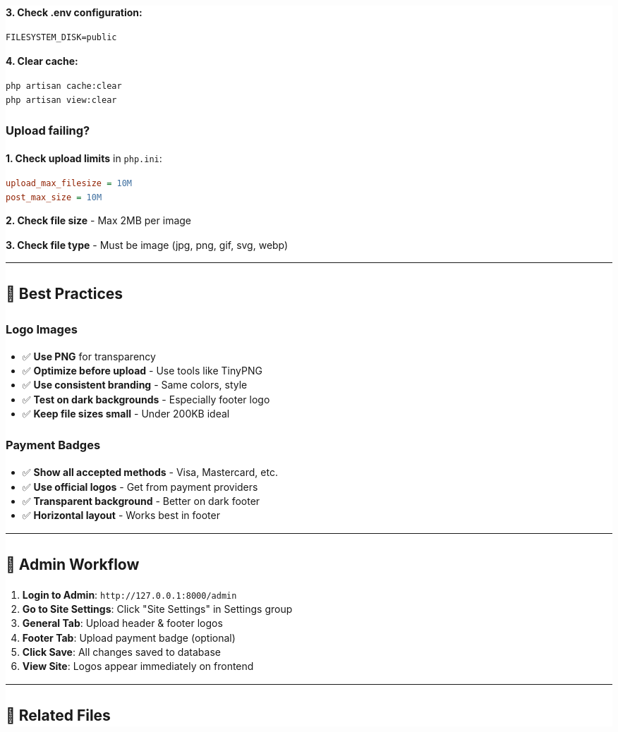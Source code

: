 **3. Check .env configuration:**
```env
FILESYSTEM_DISK=public
```

**4. Clear cache:**
```bash
php artisan cache:clear
php artisan view:clear
```

### Upload failing?

**1. Check upload limits** in `php.ini`:
```ini
upload_max_filesize = 10M
post_max_size = 10M
```

**2. Check file size** - Max 2MB per image

**3. Check file type** - Must be image (jpg, png, gif, svg, webp)

---

## 🎯 Best Practices

### Logo Images
- ✅ **Use PNG** for transparency
- ✅ **Optimize before upload** - Use tools like TinyPNG
- ✅ **Use consistent branding** - Same colors, style
- ✅ **Test on dark backgrounds** - Especially footer logo
- ✅ **Keep file sizes small** - Under 200KB ideal

### Payment Badges
- ✅ **Show all accepted methods** - Visa, Mastercard, etc.
- ✅ **Use official logos** - Get from payment providers
- ✅ **Transparent background** - Better on dark footer
- ✅ **Horizontal layout** - Works best in footer

---

## 📝 Admin Workflow

1. **Login to Admin**: `http://127.0.0.1:8000/admin`
2. **Go to Site Settings**: Click "Site Settings" in Settings group
3. **General Tab**: Upload header & footer logos
4. **Footer Tab**: Upload payment badge (optional)
5. **Click Save**: All changes saved to database
6. **View Site**: Logos appear immediately on frontend

---

## 🔗 Related Files
